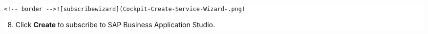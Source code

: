     <!-- border -->![subscribewizard](Cockpit-Create-Service-Wizard-.png)

8. Click **Create** to subscribe to SAP Business Application Studio.
